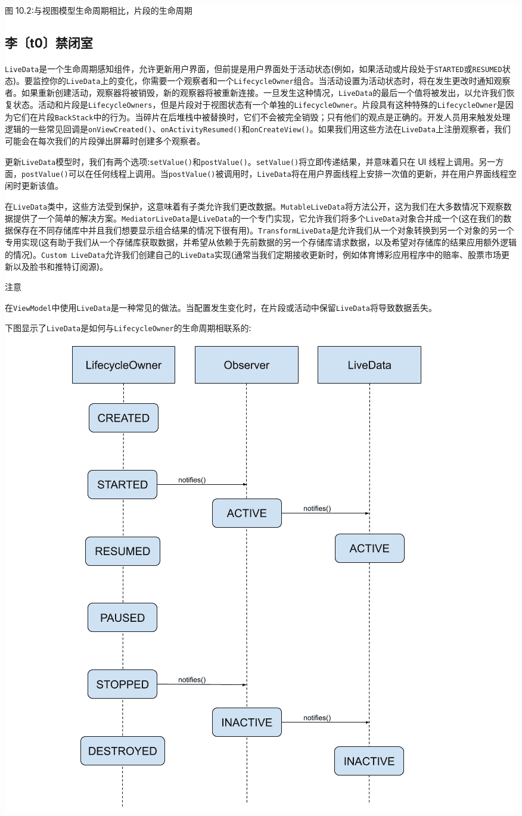图 10.2:与视图模型生命周期相比，片段的生命周期

## 李〔t0〕禁闭室

`LiveData`是一个生命周期感知组件，允许更新用户界面，但前提是用户界面处于活动状态(例如，如果活动或片段处于`STARTED`或`RESUMED`状态)。要监控你的`LiveData`上的变化，你需要一个观察者和一个`LifecycleOwner`组合。当活动设置为活动状态时，将在发生更改时通知观察者。如果重新创建活动，观察器将被销毁，新的观察器将被重新连接。一旦发生这种情况，`LiveData`的最后一个值将被发出，以允许我们恢复状态。活动和片段是`LifecycleOwners`，但是片段对于视图状态有一个单独的`LifecycleOwner`。片段具有这种特殊的`LifecycleOwner`是因为它们在片段`BackStack`中的行为。当碎片在后堆栈中被替换时，它们不会被完全销毁；只有他们的观点是正确的。开发人员用来触发处理逻辑的一些常见回调是`onViewCreated()`、`onActivityResumed()`和`onCreateView()`。如果我们用这些方法在`LiveData`上注册观察者，我们可能会在每次我们的片段弹出屏幕时创建多个观察者。

更新`LiveData`模型时，我们有两个选项:`setValue()`和`postValue()`。`setValue()`将立即传递结果，并意味着只在 UI 线程上调用。另一方面，`postValue()`可以在任何线程上调用。当`postValue()`被调用时，`LiveData`将在用户界面线程上安排一次值的更新，并在用户界面线程空闲时更新该值。

在`LiveData`类中，这些方法受到保护，这意味着有子类允许我们更改数据。`MutableLiveData`将方法公开，这为我们在大多数情况下观察数据提供了一个简单的解决方案。`MediatorLiveData`是`LiveData`的一个专门实现，它允许我们将多个`LiveData`对象合并成一个(这在我们的数据保存在不同存储库中并且我们想要显示组合结果的情况下很有用)。`TransformLiveData`是允许我们从一个对象转换到另一个对象的另一个专用实现(这有助于我们从一个存储库获取数据，并希望从依赖于先前数据的另一个存储库请求数据，以及希望对存储库的结果应用额外逻辑的情况)。`Custom LiveData`允许我们创建自己的`LiveData`实现(通常当我们定期接收更新时，例如体育博彩应用程序中的赔率、股票市场更新以及脸书和推特订阅源)。

注意

在`ViewModel`中使用`LiveData`是一种常见的做法。当配置发生变化时，在片段或活动中保留`LiveData`将导致数据丢失。

下图显示了`LiveData`是如何与`LifecycleOwner`的生命周期相联系的:

![Figure 10.3: The relationship between LiveData and life cycle  observers with LifecycleOwners ](img/B15216_10_03.jpg)
